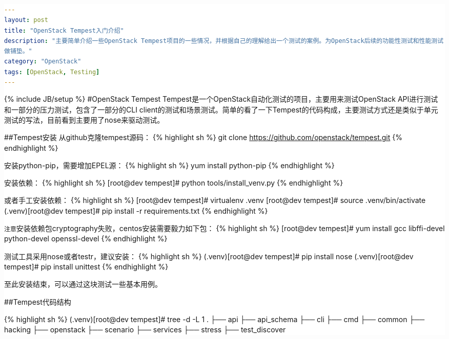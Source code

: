 ```yaml
---
layout: post
title: "OpenStack Tempest入门介绍"
description: "主要简单介绍一些OpenStack Tempest项目的一些情况，并根据自己的理解给出一个测试的案例。为OpenStack后续的功能性测试和性能测试做铺垫。"
category: "OpenStack"
tags: [OpenStack, Testing]
---
```

{% include JB/setup %}
#OpenStack Tempest
Tempest是一个OpenStack自动化测试的项目，主要用来测试OpenStack API进行测试和一部分的压力测试，包含了一部分的CLI client的测试和场景测试。简单的看了一下Tempest的代码构成，主要测试方式还是类似于单元测试的写法，目前看到主要用了nose来驱动测试。

##Tempest安装
从github克隆tempest源码：
{% highlight sh %}
git clone https://github.com/openstack/tempest.git
{% endhighlight %}
	
安装python-pip，需要增加EPEL源：
{% highlight sh %}
yum install python-pip
{% endhighlight %}

安装依赖：
{% highlight sh %}
[root@dev tempest]# python tools/install_venv.py
{% endhighlight %}

或者手工安装依赖：
{% highlight sh %}
[root@dev tempest]# virtualenv .venv
[root@dev tempest]# source .venv/bin/activate
(.venv)[root@dev tempest]# pip install -r requirements.txt
{% endhighlight %}


`注意`安装依赖包cryptography失败，centos安装需要毅力如下包：
{% highlight sh %}
[root@dev tempest]# yum install gcc libffi-devel python-devel openssl-devel
{% endhighlight %}


测试工具采用nose或者testr，建议安装：
{% highlight sh %}
(.venv)[root@dev tempest]# pip install nose
(.venv)[root@dev tempest]# pip install unittest
{% endhighlight %}
	
至此安装结束，可以通过这块测试一些基本用例。

##Tempest代码结构

{% highlight sh %}
(.venv)[root@dev tempest]# tree -d -L 1
.
├── api
├── api_schema
├── cli
├── cmd
├── common
├── hacking
├── openstack
├── scenario
├── services
├── stress
├── test_discover